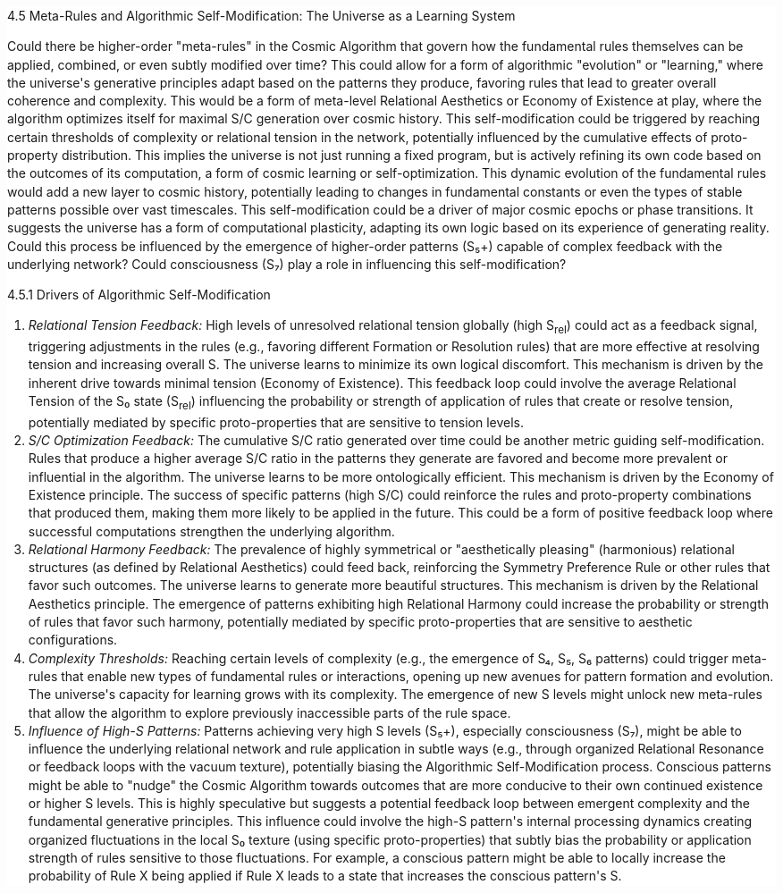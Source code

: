 4.5 Meta-Rules and Algorithmic Self-Modification: The Universe as a Learning System

Could there be higher-order "meta-rules" in the Cosmic Algorithm that govern how the fundamental rules themselves can be applied, combined, or even subtly modified over time? This could allow for a form of algorithmic "evolution" or "learning," where the universe's generative principles adapt based on the patterns they produce, favoring rules that lead to greater overall coherence and complexity. This would be a form of meta-level Relational Aesthetics or Economy of Existence at play, where the algorithm optimizes itself for maximal S/C generation over cosmic history. This self-modification could be triggered by reaching certain thresholds of complexity or relational tension in the network, potentially influenced by the cumulative effects of proto-property distribution. This implies the universe is not just running a fixed program, but is actively refining its own code based on the outcomes of its computation, a form of cosmic learning or self-optimization. This dynamic evolution of the fundamental rules would add a new layer to cosmic history, potentially leading to changes in fundamental constants or even the types of stable patterns possible over vast timescales. This self-modification could be a driver of major cosmic epochs or phase transitions. It suggests the universe has a form of computational plasticity, adapting its own logic based on its experience of generating reality. Could this process be influenced by the emergence of higher-order patterns (S₅+) capable of complex feedback with the underlying network? Could consciousness (S₇) play a role in influencing this self-modification?

4.5.1 Drivers of Algorithmic Self-Modification

1.  *Relational Tension Feedback:* High levels of unresolved relational tension globally (high S<sub>rel</sub>) could act as a feedback signal, triggering adjustments in the rules (e.g., favoring different Formation or Resolution rules) that are more effective at resolving tension and increasing overall S. The universe learns to minimize its own logical discomfort. This mechanism is driven by the inherent drive towards minimal tension (Economy of Existence). This feedback loop could involve the average Relational Tension of the S₀ state (S<sub>rel</sub>) influencing the probability or strength of application of rules that create or resolve tension, potentially mediated by specific proto-properties that are sensitive to tension levels.
2.  *S/C Optimization Feedback:* The cumulative S/C ratio generated over time could be another metric guiding self-modification. Rules that produce a higher average S/C ratio in the patterns they generate are favored and become more prevalent or influential in the algorithm. The universe learns to be more ontologically efficient. This mechanism is driven by the Economy of Existence principle. The success of specific patterns (high S/C) could reinforce the rules and proto-property combinations that produced them, making them more likely to be applied in the future. This could be a form of positive feedback loop where successful computations strengthen the underlying algorithm.
3.  *Relational Harmony Feedback:* The prevalence of highly symmetrical or "aesthetically pleasing" (harmonious) relational structures (as defined by Relational Aesthetics) could feed back, reinforcing the Symmetry Preference Rule or other rules that favor such outcomes. The universe learns to generate more beautiful structures. This mechanism is driven by the Relational Aesthetics principle. The emergence of patterns exhibiting high Relational Harmony could increase the probability or strength of rules that favor such harmony, potentially mediated by specific proto-properties that are sensitive to aesthetic configurations.
4.  *Complexity Thresholds:* Reaching certain levels of complexity (e.g., the emergence of S₄, S₅, S₆ patterns) could trigger meta-rules that enable new types of fundamental rules or interactions, opening up new avenues for pattern formation and evolution. The universe's capacity for learning grows with its complexity. The emergence of new S levels might unlock new meta-rules that allow the algorithm to explore previously inaccessible parts of the rule space.
5.  *Influence of High-S Patterns:* Patterns achieving very high S levels (S₅+), especially consciousness (S₇), might be able to influence the underlying relational network and rule application in subtle ways (e.g., through organized Relational Resonance or feedback loops with the vacuum texture), potentially biasing the Algorithmic Self-Modification process. Conscious patterns might be able to "nudge" the Cosmic Algorithm towards outcomes that are more conducive to their own continued existence or higher S levels. This is highly speculative but suggests a potential feedback loop between emergent complexity and the fundamental generative principles. This influence could involve the high-S pattern's internal processing dynamics creating organized fluctuations in the local S₀ texture (using specific proto-properties) that subtly bias the probability or application strength of rules sensitive to those fluctuations. For example, a conscious pattern might be able to locally increase the probability of Rule X being applied if Rule X leads to a state that increases the conscious pattern's S.
